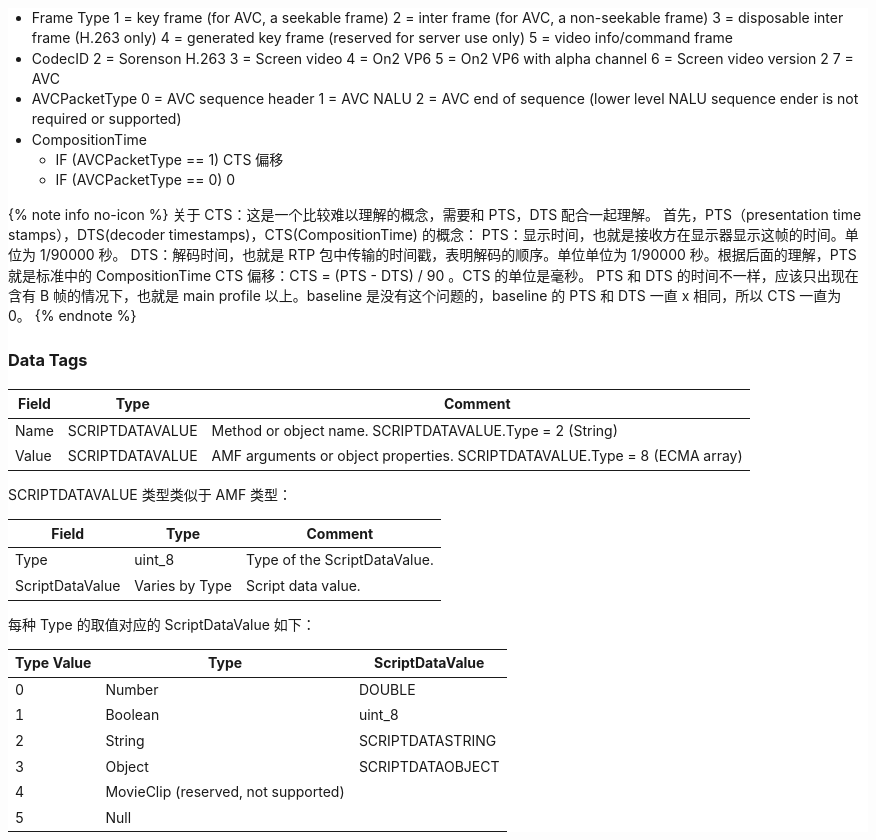 - Frame Type
    1 = key frame (for AVC, a seekable frame)
    2 = inter frame (for AVC, a non-seekable frame)
    3 = disposable inter frame (H.263 only)
    4 = generated key frame (reserved for server use only)
    5 = video info/command frame
- CodecID
    2 = Sorenson H.263
    3 = Screen video
    4 = On2 VP6
    5 = On2 VP6 with alpha channel
    6 = Screen video version 2
    7 = AVC
- AVCPacketType
    0 = AVC sequence header
    1 = AVC NALU
    2 = AVC end of sequence (lower level NALU sequence ender is not required or supported)
- CompositionTime
    - IF (AVCPacketType == 1) CTS 偏移
    - IF (AVCPacketType == 0) 0

{% note info no-icon %}
关于 CTS：这是一个比较难以理解的概念，需要和 PTS，DTS 配合一起理解。
首先，PTS（presentation time stamps），DTS(decoder timestamps)，CTS(CompositionTime) 的概念：
PTS：显示时间，也就是接收方在显示器显示这帧的时间。单位为 1/90000 秒。
DTS：解码时间，也就是 RTP 包中传输的时间戳，表明解码的顺序。单位单位为 1/90000 秒。根据后面的理解，PTS 就是标准中的 CompositionTime
CTS 偏移：CTS = (PTS - DTS) / 90 。CTS 的单位是毫秒。
PTS 和 DTS 的时间不一样，应该只出现在含有 B 帧的情况下，也就是 main profile 以上。baseline 是没有这个问题的，baseline 的 PTS 和 DTS 一直 x 相同，所以 CTS 一直为 0。
{% endnote %}

### Data Tags

| Field | Type | Comment |
| - | - | - |
| Name | SCRIPTDATAVALUE | Method or object name. SCRIPTDATAVALUE.Type = 2 (String) |
| Value | SCRIPTDATAVALUE | AMF arguments or object properties. SCRIPTDATAVALUE.Type = 8 (ECMA array) |

SCRIPTDATAVALUE 类型类似于 AMF 类型：

| Field | Type | Comment |
| - | - | - |
| Type | uint_8 | Type of the ScriptDataValue. |
| ScriptDataValue | Varies by Type | Script data value. |

每种 Type 的取值对应的 ScriptDataValue 如下：

| Type Value | Type | ScriptDataValue |
| - | - | - |
| 0 | Number | DOUBLE |
| 1 | Boolean | uint_8 |
| 2 | String | SCRIPTDATASTRING |
| 3 | Object | SCRIPTDATAOBJECT |
| 4 | MovieClip (reserved, not supported) | |
| 5 | Null | |